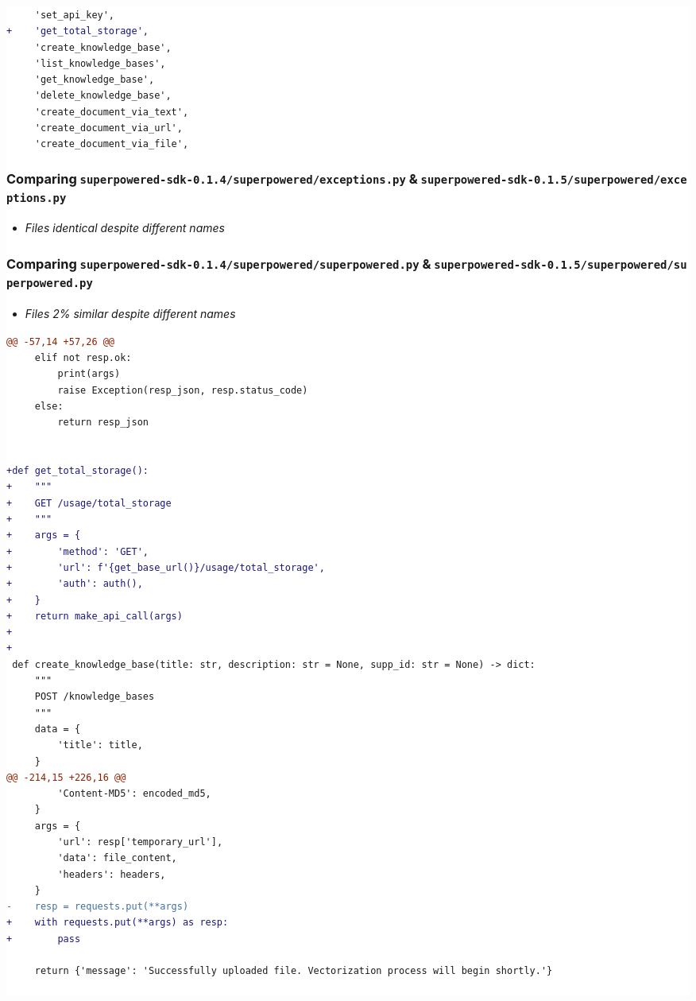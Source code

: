 ```diff
     'set_api_key',
+    'get_total_storage',
     'create_knowledge_base',
     'list_knowledge_bases',
     'get_knowledge_base',
     'delete_knowledge_base',
     'create_document_via_text',
     'create_document_via_url',
     'create_document_via_file',
```

### Comparing `superpowered-sdk-0.1.4/superpowered/exceptions.py` & `superpowered-sdk-0.1.5/superpowered/exceptions.py`

 * *Files identical despite different names*

### Comparing `superpowered-sdk-0.1.4/superpowered/superpowered.py` & `superpowered-sdk-0.1.5/superpowered/superpowered.py`

 * *Files 2% similar despite different names*

```diff
@@ -57,14 +57,26 @@
     elif not resp.ok:
         print(args)
         raise Exception(resp_json, resp.status_code)
     else:
         return resp_json
 
 
+def get_total_storage():
+    """
+    GET /usage/total_storage
+    """
+    args = {
+        'method': 'GET',
+        'url': f'{get_base_url()}/usage/total_storage',
+        'auth': auth(),
+    }
+    return make_api_call(args)
+
+
 def create_knowledge_base(title: str, description: str = None, supp_id: str = None) -> dict:
     """
     POST /knowledge_bases
     """
     data = {
         'title': title,
     }
@@ -214,15 +226,16 @@
         'Content-MD5': encoded_md5,
     }
     args = {
         'url': resp['temporary_url'],
         'data': file_content,
         'headers': headers,
     }
-    resp = requests.put(**args)
+    with requests.put(**args) as resp:
+        pass
 
     return {'message': 'Successfully uploaded file. Vectorization process will begin shortly.'}
 
```